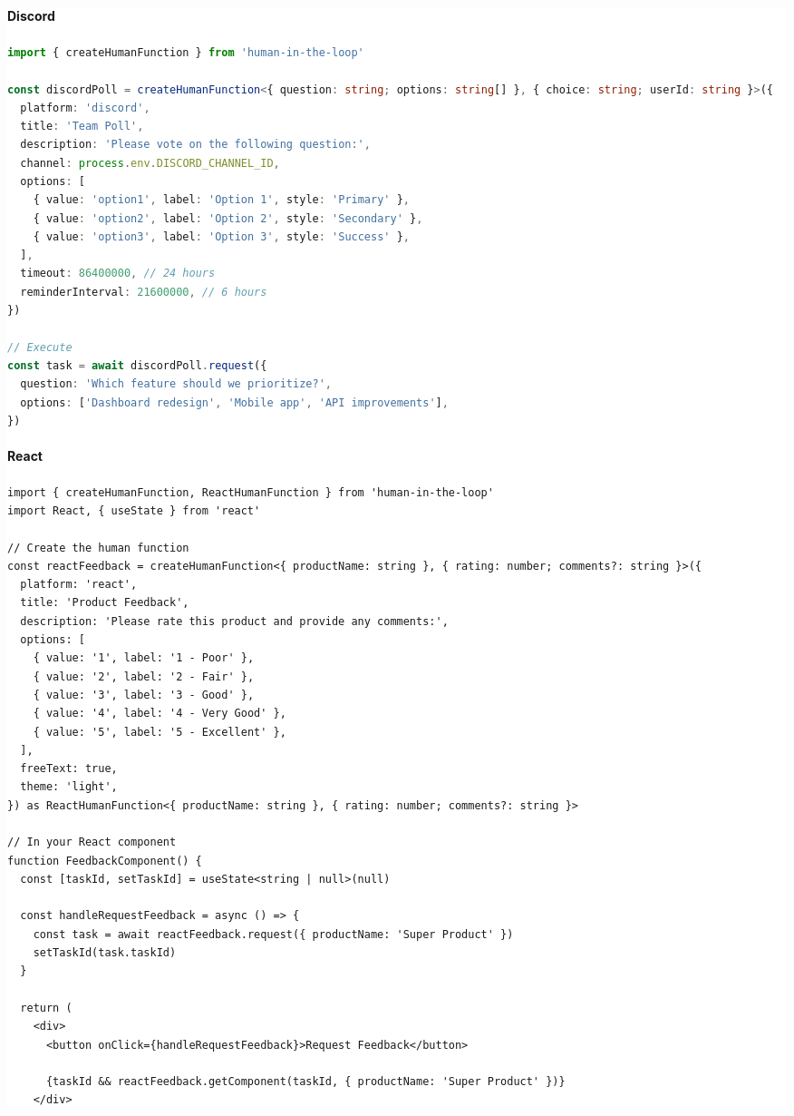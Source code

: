 #### Discord

```typescript
import { createHumanFunction } from 'human-in-the-loop'

const discordPoll = createHumanFunction<{ question: string; options: string[] }, { choice: string; userId: string }>({
  platform: 'discord',
  title: 'Team Poll',
  description: 'Please vote on the following question:',
  channel: process.env.DISCORD_CHANNEL_ID,
  options: [
    { value: 'option1', label: 'Option 1', style: 'Primary' },
    { value: 'option2', label: 'Option 2', style: 'Secondary' },
    { value: 'option3', label: 'Option 3', style: 'Success' },
  ],
  timeout: 86400000, // 24 hours
  reminderInterval: 21600000, // 6 hours
})

// Execute
const task = await discordPoll.request({
  question: 'Which feature should we prioritize?',
  options: ['Dashboard redesign', 'Mobile app', 'API improvements'],
})
```

#### React

```tsx
import { createHumanFunction, ReactHumanFunction } from 'human-in-the-loop'
import React, { useState } from 'react'

// Create the human function
const reactFeedback = createHumanFunction<{ productName: string }, { rating: number; comments?: string }>({
  platform: 'react',
  title: 'Product Feedback',
  description: 'Please rate this product and provide any comments:',
  options: [
    { value: '1', label: '1 - Poor' },
    { value: '2', label: '2 - Fair' },
    { value: '3', label: '3 - Good' },
    { value: '4', label: '4 - Very Good' },
    { value: '5', label: '5 - Excellent' },
  ],
  freeText: true,
  theme: 'light',
}) as ReactHumanFunction<{ productName: string }, { rating: number; comments?: string }>

// In your React component
function FeedbackComponent() {
  const [taskId, setTaskId] = useState<string | null>(null)

  const handleRequestFeedback = async () => {
    const task = await reactFeedback.request({ productName: 'Super Product' })
    setTaskId(task.taskId)
  }

  return (
    <div>
      <button onClick={handleRequestFeedback}>Request Feedback</button>

      {taskId && reactFeedback.getComponent(taskId, { productName: 'Super Product' })}
    </div>
```